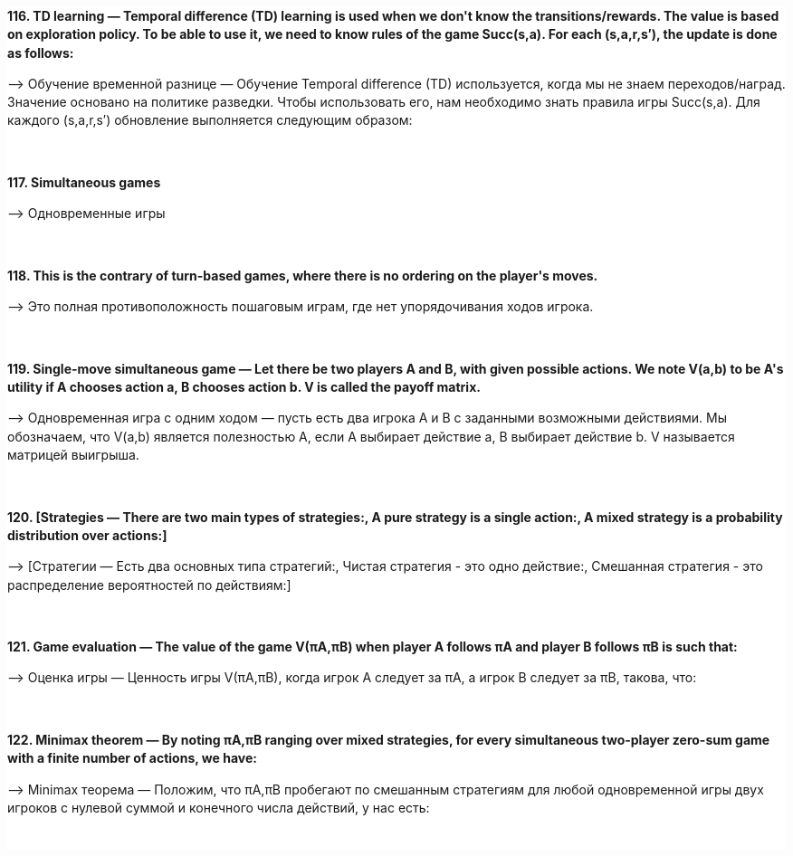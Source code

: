 **116. TD learning ― Temporal difference (TD) learning is used when we don't know the transitions/rewards. The value is based on exploration policy. To be able to use it, we need to know rules of the game Succ(s,a). For each (s,a,r,s′), the update is done as follows:**

&#10230; Обучение временной разнице ― Обучение Temporal difference (TD) используется, когда мы не знаем переходов/наград. Значение основано на политике разведки. Чтобы использовать его, нам необходимо знать правила игры Succ(s,a). Для каждого (s,a,r,s′) обновление выполняется следующим образом:

<br>


**117. Simultaneous games**

&#10230; Одновременные игры

<br>


**118. This is the contrary of turn-based games, where there is no ordering on the player's moves.**

&#10230; Это полная противоположность пошаговым играм, где нет упорядочивания ходов игрока.

<br>


**119. Single-move simultaneous game ― Let there be two players A and B, with given possible actions. We note V(a,b) to be A's utility if A chooses action a, B chooses action b. V is called the payoff matrix.**

&#10230; Одновременная игра с одним ходом ― пусть есть два игрока A и B с заданными возможными действиями. Мы обозначаем, что V(a,b) является полезностью A, если A выбирает действие a, B выбирает действие b. V называется матрицей выигрыша.

<br>


**120. [Strategies ― There are two main types of strategies:, A pure strategy is a single action:, A mixed strategy is a probability distribution over actions:]**

&#10230; [Стратегии ― Есть два основных типа стратегий:, Чистая стратегия - это одно действие:, Смешанная стратегия - это распределение вероятностей по действиям:]

<br>


**121. Game evaluation ― The value of the game V(πA,πB) when player A follows πA and player B follows πB is such that:**

&#10230; Оценка игры ― Ценность игры V(πA,πB), когда игрок A следует за πA, а игрок B следует за πB, такова, что:

<br>


**122. Minimax theorem ― By noting πA,πB ranging over mixed strategies, for every simultaneous two-player zero-sum game with a finite number of actions, we have:**

&#10230; Minimax теорема ― Положим, что πA,πB пробегают по смешанным стратегиям для любой одновременной игры двух игроков с нулевой суммой и конечного числа действий, у нас есть:

<br>
